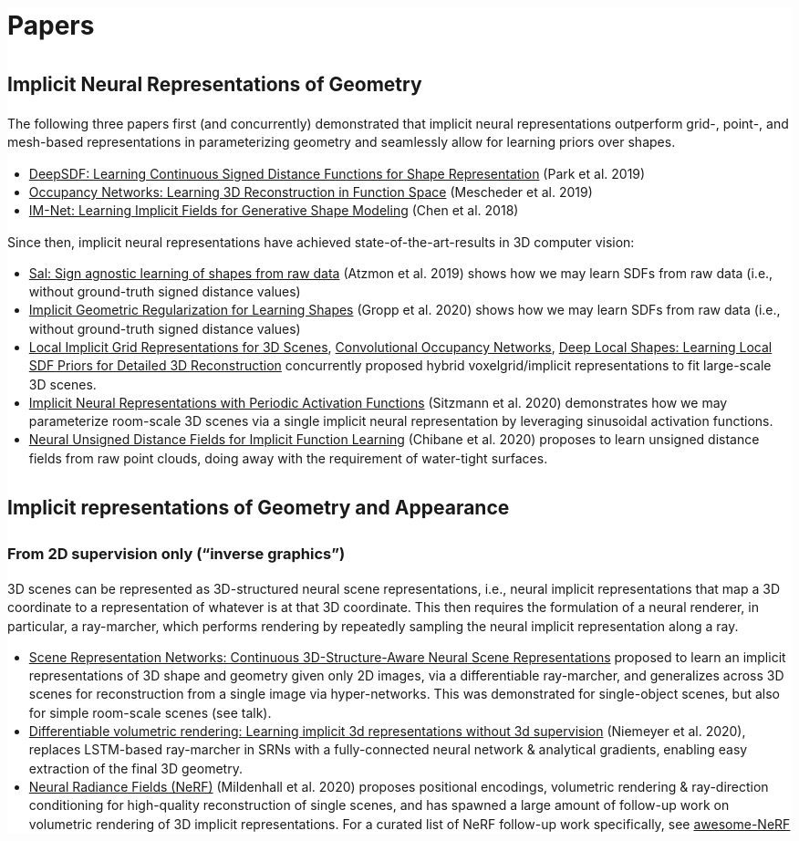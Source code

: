 # Papers
## Implicit Neural Representations of Geometry
The following three papers first (and concurrently) demonstrated that implicit neural representations outperform grid-, point-, and mesh-based 
representations in parameterizing geometry and seamlessly allow for learning priors over shapes.
* [DeepSDF: Learning Continuous Signed Distance Functions for Shape Representation](https://arxiv.org/abs/1901.05103) (Park et al. 2019) 
* [Occupancy Networks: Learning 3D Reconstruction in Function Space](https://arxiv.org/abs/1812.03828) (Mescheder et al. 2019)
* [IM-Net: Learning Implicit Fields for Generative Shape Modeling](https://arxiv.org/abs/1812.02822) (Chen et al. 2018)

Since then, implicit neural representations have achieved state-of-the-art-results in 3D computer vision:
* [Sal: Sign agnostic learning of shapes from raw data](https://github.com/matanatz/SAL) (Atzmon et al. 2019) shows how we may learn SDFs from raw data (i.e., without ground-truth signed distance values)
* [Implicit Geometric Regularization for Learning Shapes](https://github.com/amosgropp/IGR) (Gropp et al. 2020) shows how we may learn SDFs from raw data (i.e., without ground-truth signed distance values)
* [Local Implicit Grid Representations for 3D Scenes](https://geometry.stanford.edu/papers/jsmhnf-lligrf3s-20/jsmhnf-lligrf3s-20.pdf), [Convolutional Occupancy Networks](https://arxiv.org/abs/2003.04618), [Deep Local Shapes: Learning Local SDF Priors for Detailed 3D Reconstruction](https://arxiv.org/abs/2003.10983)
concurrently proposed hybrid voxelgrid/implicit representations to fit large-scale 3D scenes.
* [Implicit Neural Representations with Periodic Activation Functions](https://vsitzmann.github.io/siren/) (Sitzmann et al. 2020) 
demonstrates how we may parameterize room-scale 3D scenes via a single implicit neural representation by leveraging sinusoidal activation functions.
* [Neural Unsigned Distance Fields for Implicit Function Learning](https://arxiv.org/pdf/2010.13938.pdf) (Chibane et al. 2020) 
proposes to learn unsigned distance fields from raw point clouds, doing away with the requirement of water-tight surfaces.

## Implicit representations of Geometry and Appearance 
### From 2D supervision only (“inverse graphics”)
3D scenes can be represented as 3D-structured neural scene representations, i.e., neural implicit representations that map a 
3D coordinate to a representation of whatever is at that 3D coordinate. This then requires the formulation of a neural renderer,
in particular, a ray-marcher, which performs rendering by repeatedly sampling the neural implicit representation along a ray.
* [Scene Representation Networks: Continuous 3D-Structure-Aware Neural Scene Representations](https://vsitzmann.github.io/srns/) proposed to learn an implicit representations
 of 3D shape and geometry given only 2D images, via a differentiable ray-marcher, and generalizes across 3D scenes for 
 reconstruction from a single image via hyper-networks. This was demonstrated for single-object scenes, but also for simple room-scale scenes (see talk).
* [Differentiable volumetric rendering: Learning implicit 3d representations without 3d supervision](https://github.com/autonomousvision/differentiable_volumetric_rendering) (Niemeyer et al. 2020), 
replaces LSTM-based ray-marcher in SRNs with a fully-connected neural network & analytical gradients, enabling easy extraction of the final 3D geometry.
* [Neural Radiance Fields (NeRF)](https://www.matthewtancik.com/nerf) (Mildenhall et al. 2020) proposes positional encodings, volumetric rendering & ray-direction conditioning for high-quality reconstruction of 
single scenes, and has spawned a large amount of follow-up work on volumetric rendering of 3D implicit representations. 
For a curated list of NeRF follow-up work specifically, see [awesome-NeRF](https://github.com/yenchenlin/awesome-NeRF)